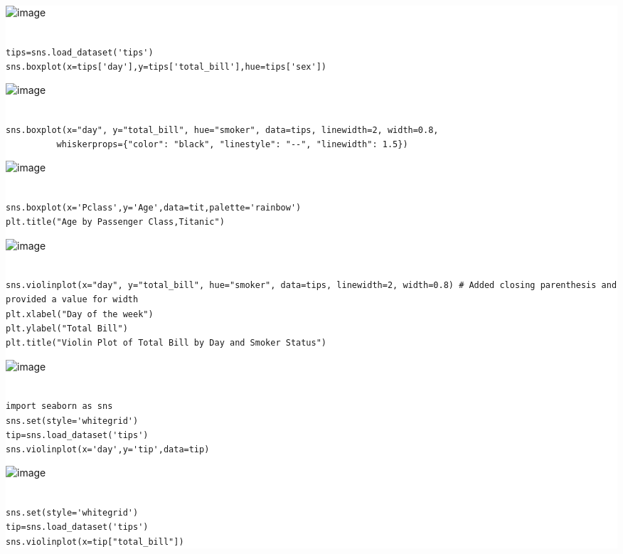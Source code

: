 ![image](https://github.com/user-attachments/assets/597eb3fe-b318-4563-9cc6-4caa4a9ba1fc)

~~~

tips=sns.load_dataset('tips')
sns.boxplot(x=tips['day'],y=tips['total_bill'],hue=tips['sex'])

~~~

![image](https://github.com/user-attachments/assets/5e291f42-afd3-4294-8a2b-69e93fc018c3)

~~~

sns.boxplot(x="day", y="total_bill", hue="smoker", data=tips, linewidth=2, width=0.8,
          whiskerprops={"color": "black", "linestyle": "--", "linewidth": 1.5})

~~~

![image](https://github.com/user-attachments/assets/334a91fa-7388-4235-8f05-3d574439f716)


~~~

sns.boxplot(x='Pclass',y='Age',data=tit,palette='rainbow')
plt.title("Age by Passenger Class,Titanic")

~~~

![image](https://github.com/user-attachments/assets/19c28024-26ed-4cb3-b9ab-16cfd0a55d11)

~~~

sns.violinplot(x="day", y="total_bill", hue="smoker", data=tips, linewidth=2, width=0.8) # Added closing parenthesis and provided a value for width
plt.xlabel("Day of the week")
plt.ylabel("Total Bill")
plt.title("Violin Plot of Total Bill by Day and Smoker Status")

~~~

![image](https://github.com/user-attachments/assets/9c0e79a4-755d-44b1-b63f-44843e644151)

~~~

import seaborn as sns
sns.set(style='whitegrid')
tip=sns.load_dataset('tips')
sns.violinplot(x='day',y='tip',data=tip)

~~~

![image](https://github.com/user-attachments/assets/bbae2215-e977-4bc4-b34b-464bdffa096e)

~~~

sns.set(style='whitegrid')
tip=sns.load_dataset('tips')
sns.violinplot(x=tip["total_bill"])

~~~
